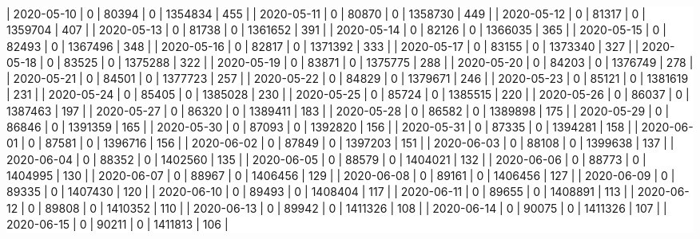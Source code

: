 | 2020-05-10 | 0 | 80394 | 0 | 1354834 | 455 |
| 2020-05-11 | 0 | 80870 | 0 | 1358730 | 449 |
| 2020-05-12 | 0 | 81317 | 0 | 1359704 | 407 |
| 2020-05-13 | 0 | 81738 | 0 | 1361652 | 391 |
| 2020-05-14 | 0 | 82126 | 0 | 1366035 | 365 |
| 2020-05-15 | 0 | 82493 | 0 | 1367496 | 348 |
| 2020-05-16 | 0 | 82817 | 0 | 1371392 | 333 |
| 2020-05-17 | 0 | 83155 | 0 | 1373340 | 327 |
| 2020-05-18 | 0 | 83525 | 0 | 1375288 | 322 |
| 2020-05-19 | 0 | 83871 | 0 | 1375775 | 288 |
| 2020-05-20 | 0 | 84203 | 0 | 1376749 | 278 |
| 2020-05-21 | 0 | 84501 | 0 | 1377723 | 257 |
| 2020-05-22 | 0 | 84829 | 0 | 1379671 | 246 |
| 2020-05-23 | 0 | 85121 | 0 | 1381619 | 231 |
| 2020-05-24 | 0 | 85405 | 0 | 1385028 | 230 |
| 2020-05-25 | 0 | 85724 | 0 | 1385515 | 220 |
| 2020-05-26 | 0 | 86037 | 0 | 1387463 | 197 |
| 2020-05-27 | 0 | 86320 | 0 | 1389411 | 183 |
| 2020-05-28 | 0 | 86582 | 0 | 1389898 | 175 |
| 2020-05-29 | 0 | 86846 | 0 | 1391359 | 165 |
| 2020-05-30 | 0 | 87093 | 0 | 1392820 | 156 |
| 2020-05-31 | 0 | 87335 | 0 | 1394281 | 158 |
| 2020-06-01 | 0 | 87581 | 0 | 1396716 | 156 |
| 2020-06-02 | 0 | 87849 | 0 | 1397203 | 151 |
| 2020-06-03 | 0 | 88108 | 0 | 1399638 | 137 |
| 2020-06-04 | 0 | 88352 | 0 | 1402560 | 135 |
| 2020-06-05 | 0 | 88579 | 0 | 1404021 | 132 |
| 2020-06-06 | 0 | 88773 | 0 | 1404995 | 130 |
| 2020-06-07 | 0 | 88967 | 0 | 1406456 | 129 |
| 2020-06-08 | 0 | 89161 | 0 | 1406456 | 127 |
| 2020-06-09 | 0 | 89335 | 0 | 1407430 | 120 |
| 2020-06-10 | 0 | 89493 | 0 | 1408404 | 117 |
| 2020-06-11 | 0 | 89655 | 0 | 1408891 | 113 |
| 2020-06-12 | 0 | 89808 | 0 | 1410352 | 110 |
| 2020-06-13 | 0 | 89942 | 0 | 1411326 | 108 |
| 2020-06-14 | 0 | 90075 | 0 | 1411326 | 107 |
| 2020-06-15 | 0 | 90211 | 0 | 1411813 | 106 |